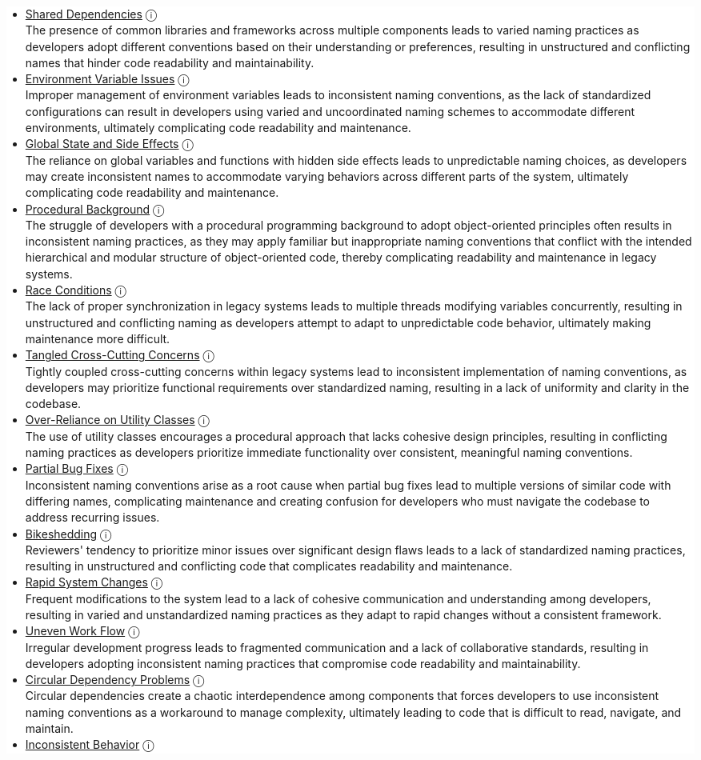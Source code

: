 - [Shared Dependencies](shared-dependencies.md) <span class="info-tooltip" title="Confidence: 0.667, Strength: 0.950">ⓘ</span>
<br/>  The presence of common libraries and frameworks across multiple components leads to varied naming practices as developers adopt different conventions based on their understanding or preferences, resulting in unstructured and conflicting names that hinder code readability and maintainability.
- [Environment Variable Issues](environment-variable-issues.md) <span class="info-tooltip" title="Confidence: 0.578, Strength: 0.908">ⓘ</span>
<br/>  Improper management of environment variables leads to inconsistent naming conventions, as the lack of standardized configurations can result in developers using varied and uncoordinated naming schemes to accommodate different environments, ultimately complicating code readability and maintenance.
- [Global State and Side Effects](global-state-and-side-effects.md) <span class="info-tooltip" title="Confidence: 0.573, Strength: 0.863">ⓘ</span>
<br/>  The reliance on global variables and functions with hidden side effects leads to unpredictable naming choices, as developers may create inconsistent names to accommodate varying behaviors across different parts of the system, ultimately complicating code readability and maintenance.
- [Procedural Background](procedural-background.md) <span class="info-tooltip" title="Confidence: 0.504, Strength: 0.948">ⓘ</span>
<br/>  The struggle of developers with a procedural programming background to adopt object-oriented principles often results in inconsistent naming practices, as they may apply familiar but inappropriate naming conventions that conflict with the intended hierarchical and modular structure of object-oriented code, thereby complicating readability and maintenance in legacy systems.
- [Race Conditions](race-conditions.md) <span class="info-tooltip" title="Confidence: 0.486, Strength: 0.771">ⓘ</span>
<br/>  The lack of proper synchronization in legacy systems leads to multiple threads modifying variables concurrently, resulting in unstructured and conflicting naming as developers attempt to adapt to unpredictable code behavior, ultimately making maintenance more difficult.
- [Tangled Cross-Cutting Concerns](tangled-cross-cutting-concerns.md) <span class="info-tooltip" title="Confidence: 0.475, Strength: 0.899">ⓘ</span>
<br/>  Tightly coupled cross-cutting concerns within legacy systems lead to inconsistent implementation of naming conventions, as developers may prioritize functional requirements over standardized naming, resulting in a lack of uniformity and clarity in the codebase.
- [Over-Reliance on Utility Classes](over-reliance-on-utility-classes.md) <span class="info-tooltip" title="Confidence: 0.471, Strength: 0.899">ⓘ</span>
<br/>  The use of utility classes encourages a procedural approach that lacks cohesive design principles, resulting in conflicting naming practices as developers prioritize immediate functionality over consistent, meaningful naming conventions.
- [Partial Bug Fixes](partial-bug-fixes.md) <span class="info-tooltip" title="Confidence: 0.466, Strength: 0.836">ⓘ</span>
<br/>  Inconsistent naming conventions arise as a root cause when partial bug fixes lead to multiple versions of similar code with differing names, complicating maintenance and creating confusion for developers who must navigate the codebase to address recurring issues.
- [Bikeshedding](bikeshedding.md) <span class="info-tooltip" title="Confidence: 0.437, Strength: 0.873">ⓘ</span>
<br/>  Reviewers' tendency to prioritize minor issues over significant design flaws leads to a lack of standardized naming practices, resulting in unstructured and conflicting code that complicates readability and maintenance.
- [Rapid System Changes](rapid-system-changes.md) <span class="info-tooltip" title="Confidence: 0.428, Strength: 0.717">ⓘ</span>
<br/>  Frequent modifications to the system lead to a lack of cohesive communication and understanding among developers, resulting in varied and unstandardized naming practices as they adapt to rapid changes without a consistent framework.
- [Uneven Work Flow](uneven-work-flow.md) <span class="info-tooltip" title="Confidence: 0.420, Strength: 0.720">ⓘ</span>
<br/>  Irregular development progress leads to fragmented communication and a lack of collaborative standards, resulting in developers adopting inconsistent naming practices that compromise code readability and maintainability.
- [Circular Dependency Problems](circular-dependency-problems.md) <span class="info-tooltip" title="Confidence: 0.420, Strength: 0.698">ⓘ</span>
<br/>  Circular dependencies create a chaotic interdependence among components that forces developers to use inconsistent naming conventions as a workaround to manage complexity, ultimately leading to code that is difficult to read, navigate, and maintain.
- [Inconsistent Behavior](inconsistent-behavior.md) <span class="info-tooltip" title="Confidence: 0.417, Strength: 0.915">ⓘ</span>